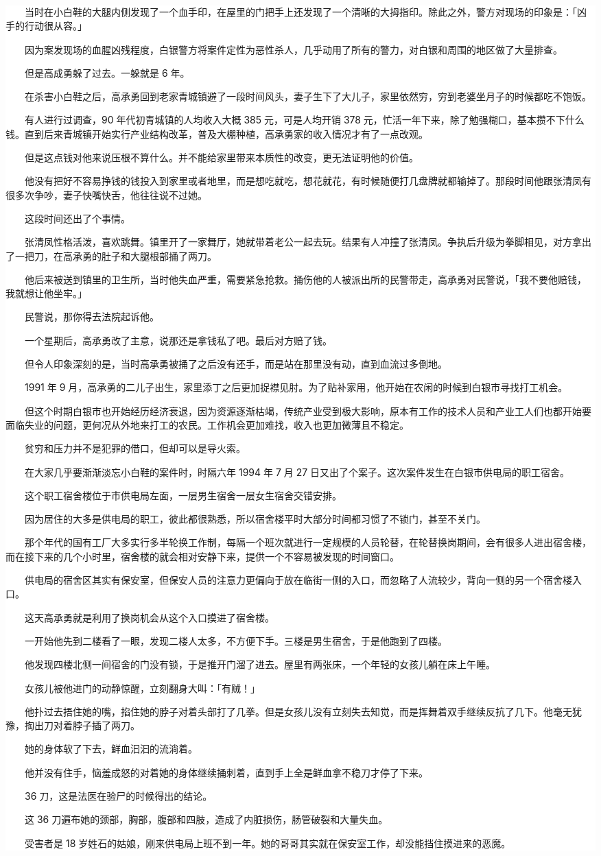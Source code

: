 &emsp;&emsp;当时在小白鞋的大腿内侧发现了一个血手印，在屋里的门把手上还发现了一个清晰的大拇指印。除此之外，警方对现场的印象是：「凶手的行动很从容。」   
  
&emsp;&emsp;因为案发现场的血腥凶残程度，白银警方将案件定性为恶性杀人，几乎动用了所有的警力，对白银和周围的地区做了大量排查。  
  
&emsp;&emsp;但是高成勇躲了过去。一躲就是 6 年。  
  
&emsp;&emsp;在杀害小白鞋之后，高承勇回到老家青城镇避了一段时间风头，妻子生下了大儿子，家里依然穷，穷到老婆坐月子的时候都吃不饱饭。  
  
&emsp;&emsp;有人进行过调查，90 年代初青城镇的人均收入大概 385 元，可是人均开销 378 元，忙活一年下来，除了勉强糊口，基本攒不下什么钱。直到后来青城镇开始实行产业结构改革，普及大棚种植，高承勇家的收入情况才有了一点改观。  
  
&emsp;&emsp;但是这点钱对他来说压根不算什么。并不能给家里带来本质性的改变，更无法证明他的价值。  
  
&emsp;&emsp;他没有把好不容易挣钱的钱投入到家里或者地里，而是想吃就吃，想花就花，有时候随便打几盘牌就都输掉了。那段时间他跟张清凤有很多次争吵，妻子快嘴快舌，他往往说不过她。  
  
&emsp;&emsp;这段时间还出了个事情。  
  
&emsp;&emsp;张清凤性格活泼，喜欢跳舞。镇里开了一家舞厅，她就带着老公一起去玩。结果有人冲撞了张清凤。争执后升级为拳脚相见，对方拿出了一把刀，在高承勇的肚子和大腿根部捅了两刀。  
  
&emsp;&emsp;他后来被送到镇里的卫生所，当时他失血严重，需要紧急抢救。捅伤他的人被派出所的民警带走，高承勇对民警说，「我不要他赔钱，我就想让他坐牢。」  
  
&emsp;&emsp;民警说，那你得去法院起诉他。  
  
&emsp;&emsp;一个星期后，高承勇改了主意，说那还是拿钱私了吧。最后对方赔了钱。  
  
&emsp;&emsp;但令人印象深刻的是，当时高承勇被捅了之后没有还手，而是站在那里没有动，直到血流过多倒地。  
  
&emsp;&emsp;1991 年 9 月，高承勇的二儿子出生，家里添丁之后更加捉襟见肘。为了贴补家用，他开始在农闲的时候到白银市寻找打工机会。  
  
&emsp;&emsp;但这个时期白银市也开始经历经济衰退，因为资源逐渐枯竭，传统产业受到极大影响，原本有工作的技术人员和产业工人们也都开始要面临失业的问题，更何况从外地来打工的农民。工作机会更加难找，收入也更加微薄且不稳定。  
  
&emsp;&emsp;贫穷和压力并不是犯罪的借口，但却可以是导火索。  
  
&emsp;&emsp;在大家几乎要渐渐淡忘小白鞋的案件时，时隔六年 1994 年 7 月 27 日又出了个案子。这次案件发生在白银市供电局的职工宿舍。  
  
&emsp;&emsp;这个职工宿舍楼位于市供电局左面，一层男生宿舍一层女生宿舍交错安排。  
  
&emsp;&emsp;因为居住的大多是供电局的职工，彼此都很熟悉，所以宿舍楼平时大部分时间都习惯了不锁门，甚至不关门。  
  
&emsp;&emsp;那个年代的国有工厂大多实行多半轮换工作制，每隔一个班次就进行一定规模的人员轮替，在轮替换岗期间，会有很多人进出宿舍楼，而在接下来的几个小时里，宿舍楼的就会相对安静下来，提供一个不容易被发现的时间窗口。  
  
&emsp;&emsp;供电局的宿舍区其实有保安室，但保安人员的注意力更偏向于放在临街一侧的入口，而忽略了人流较少，背向一侧的另一个宿舍楼入口。  
  
&emsp;&emsp;这天高承勇就是利用了换岗机会从这个入口摸进了宿舍楼。  
  
&emsp;&emsp;一开始他先到二楼看了一眼，发现二楼人太多，不方便下手。三楼是男生宿舍，于是他跑到了四楼。  
  
&emsp;&emsp;他发现四楼北侧一间宿舍的门没有锁，于是推开门溜了进去。屋里有两张床，一个年轻的女孩儿躺在床上午睡。  
  
&emsp;&emsp;女孩儿被他进门的动静惊醒，立刻翻身大叫：「有贼！」  
  
&emsp;&emsp;他扑过去捂住她的嘴，掐住她的脖子对着头部打了几拳。但是女孩儿没有立刻失去知觉，而是挥舞着双手继续反抗了几下。他毫无犹豫，掏出刀对着脖子插了两刀。  
  
&emsp;&emsp;她的身体软了下去，鲜血汩汩的流淌着。  
  
&emsp;&emsp;他并没有住手，恼羞成怒的对着她的身体继续捅刺着，直到手上全是鲜血拿不稳刀才停了下来。  
  
&emsp;&emsp;36 刀，这是法医在验尸的时候得出的结论。  
  
&emsp;&emsp;这 36 刀遍布她的颈部，胸部，腹部和四肢，造成了内脏损伤，肠管破裂和大量失血。  
  
&emsp;&emsp;受害者是 18 岁姓石的姑娘，刚来供电局上班不到一年。她的哥哥其实就在保安室工作，却没能挡住摸进来的恶魔。  
  